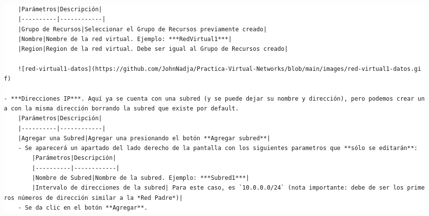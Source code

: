        |Parámetros|Descripción|
        |----------|------------|
        |Grupo de Recursos|Seleccionar el Grupo de Recursos previamente creado|
        |Nombre|Nombre de la red virtual. Ejemplo: ***RedVirtual1***|
        |Region|Region de la red virtual. Debe ser igual al Grupo de Recursos creado|
        
        ![red-virtual1-datos](https://github.com/JohnNadja/Practica-Virtual-Networks/blob/main/images/red-virtual1-datos.gif)

    - ***Direcciones IP***. Aquí ya se cuenta con una subred (y se puede dejar su nombre y dirección), pero podemos crear una con la misma dirección borrando la subred que existe por default.
        |Parámetros|Descripción|
        |----------|------------|
        |Agregar una Subred|Agregar una presionando el botón **Agregar subred**|
        - Se aparecerá un apartado del lado derecho de la pantalla con los siguientes parametros que **sólo se editarán**:
            |Parámetros|Descripción|
            |----------|------------|
            |Nombre de Subred|Nombre de la subred. Ejemplo: ***Subred1***|
            |Intervalo de direcciones de la subred| Para este caso, es `10.0.0.0/24` (nota importante: debe de ser los primeros números de dirección similar a la *Red Padre*)|
        - Se da clic en el botón **Agregar**.